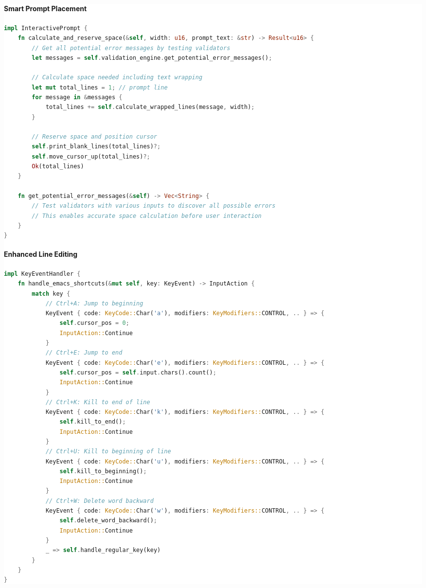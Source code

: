#### Smart Prompt Placement
```rust
impl InteractivePrompt {
    fn calculate_and_reserve_space(&self, width: u16, prompt_text: &str) -> Result<u16> {
        // Get all potential error messages by testing validators
        let messages = self.validation_engine.get_potential_error_messages();
        
        // Calculate space needed including text wrapping
        let mut total_lines = 1; // prompt line
        for message in &messages {
            total_lines += self.calculate_wrapped_lines(message, width);
        }
        
        // Reserve space and position cursor
        self.print_blank_lines(total_lines)?;
        self.move_cursor_up(total_lines)?;
        Ok(total_lines)
    }
    
    fn get_potential_error_messages(&self) -> Vec<String> {
        // Test validators with various inputs to discover all possible errors
        // This enables accurate space calculation before user interaction
    }
}
```

#### Enhanced Line Editing
```rust
impl KeyEventHandler {
    fn handle_emacs_shortcuts(&mut self, key: KeyEvent) -> InputAction {
        match key {
            // Ctrl+A: Jump to beginning
            KeyEvent { code: KeyCode::Char('a'), modifiers: KeyModifiers::CONTROL, .. } => {
                self.cursor_pos = 0;
                InputAction::Continue
            }
            // Ctrl+E: Jump to end
            KeyEvent { code: KeyCode::Char('e'), modifiers: KeyModifiers::CONTROL, .. } => {
                self.cursor_pos = self.input.chars().count();
                InputAction::Continue
            }
            // Ctrl+K: Kill to end of line
            KeyEvent { code: KeyCode::Char('k'), modifiers: KeyModifiers::CONTROL, .. } => {
                self.kill_to_end();
                InputAction::Continue
            }
            // Ctrl+U: Kill to beginning of line
            KeyEvent { code: KeyCode::Char('u'), modifiers: KeyModifiers::CONTROL, .. } => {
                self.kill_to_beginning();
                InputAction::Continue
            }
            // Ctrl+W: Delete word backward
            KeyEvent { code: KeyCode::Char('w'), modifiers: KeyModifiers::CONTROL, .. } => {
                self.delete_word_backward();
                InputAction::Continue
            }
            _ => self.handle_regular_key(key)
        }
    }
}
```
